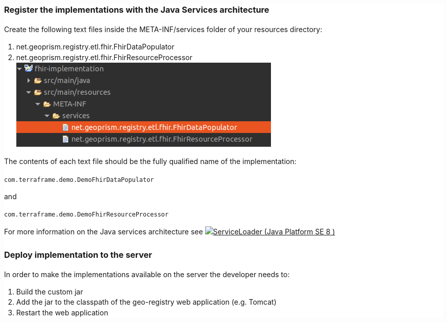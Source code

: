 ### Register the implementations with the Java Services architecture <a href="#register-the-implementations-with-the-java-services-architecture" id="register-the-implementations-with-the-java-services-architecture"></a>

Create the following text files inside the META-INF/services folder of your resources directory:

1. net.geoprism.registry.etl.fhir.FhirDataPopulator
2. net.geoprism.registry.etl.fhir.FhirResourceProcessor\
   ![](../../../.gitbook/assets/image.png)

The contents of each text file should be the fully qualified name of the implementation:

```
com.terraframe.demo.DemoFhirDataPopulator
```

and

```
com.terraframe.demo.DemoFhirResourceProcessor
```

For more information on the Java services architecture see [![](https://docs.oracle.com/favicon.ico)ServiceLoader (Java Platform SE 8 )](https://docs.oracle.com/javase/8/docs/api/java/util/ServiceLoader.html)

### Deploy implementation to the server <a href="#deploy-implementation-to-the-server" id="deploy-implementation-to-the-server"></a>

In order to make the implementations available on the server the developer needs to:

1. Build the custom jar
2. Add the jar to the classpath of the geo-registry web application (e.g. Tomcat)
3. Restart the web application
